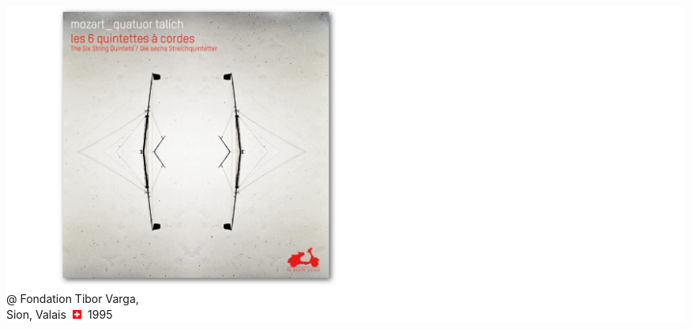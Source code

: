<img src="/assets/img/albums/talich-mozart.png" width="480"> </a> <br>
@ Fondation Tibor Varga, <br>
Sion, Valais &nbsp;<img src="/assets/img/flags/sw.png" height="11.5" width="11.5"/>&nbsp; 1995
</p>
